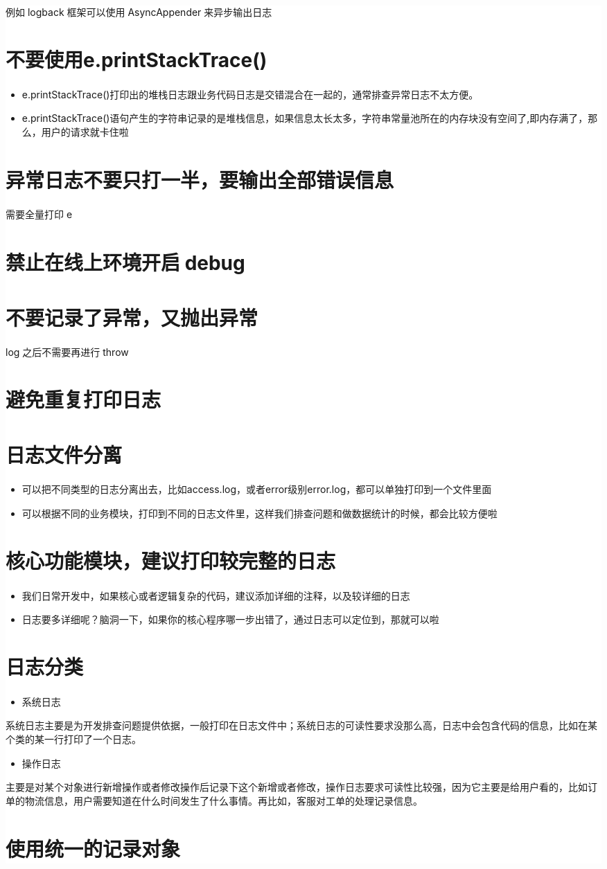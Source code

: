 例如 logback 框架可以使用 AsyncAppender 来异步输出日志

# 不要使用e.printStackTrace()


- e.printStackTrace()打印出的堆栈日志跟业务代码日志是交错混合在一起的，通常排查异常日志不太方便。
 
- e.printStackTrace()语句产生的字符串记录的是堆栈信息，如果信息太长太多，字符串常量池所在的内存块没有空间了,即内存满了，那么，用户的请求就卡住啦

# 异常日志不要只打一半，要输出全部错误信息

需要全量打印 e

# 禁止在线上环境开启 debug

# 不要记录了异常，又抛出异常

log 之后不需要再进行 throw

# 避免重复打印日志

# 日志文件分离


- 可以把不同类型的日志分离出去，比如access.log，或者error级别error.log，都可以单独打印到一个文件里面
 
- 可以根据不同的业务模块，打印到不同的日志文件里，这样我们排查问题和做数据统计的时候，都会比较方便啦

# 核心功能模块，建议打印较完整的日志

- 我们日常开发中，如果核心或者逻辑复杂的代码，建议添加详细的注释，以及较详细的日志

- 日志要多详细呢？脑洞一下，如果你的核心程序哪一步出错了，通过日志可以定位到，那就可以啦

# 日志分类

- 系统日志

系统日志主要是为开发排查问题提供依据，一般打印在日志文件中；系统日志的可读性要求没那么高，日志中会包含代码的信息，比如在某个类的某一行打印了一个日志。

- 操作日志

主要是对某个对象进行新增操作或者修改操作后记录下这个新增或者修改，操作日志要求可读性比较强，因为它主要是给用户看的，比如订单的物流信息，用户需要知道在什么时间发生了什么事情。再比如，客服对工单的处理记录信息。

# 使用统一的记录对象
